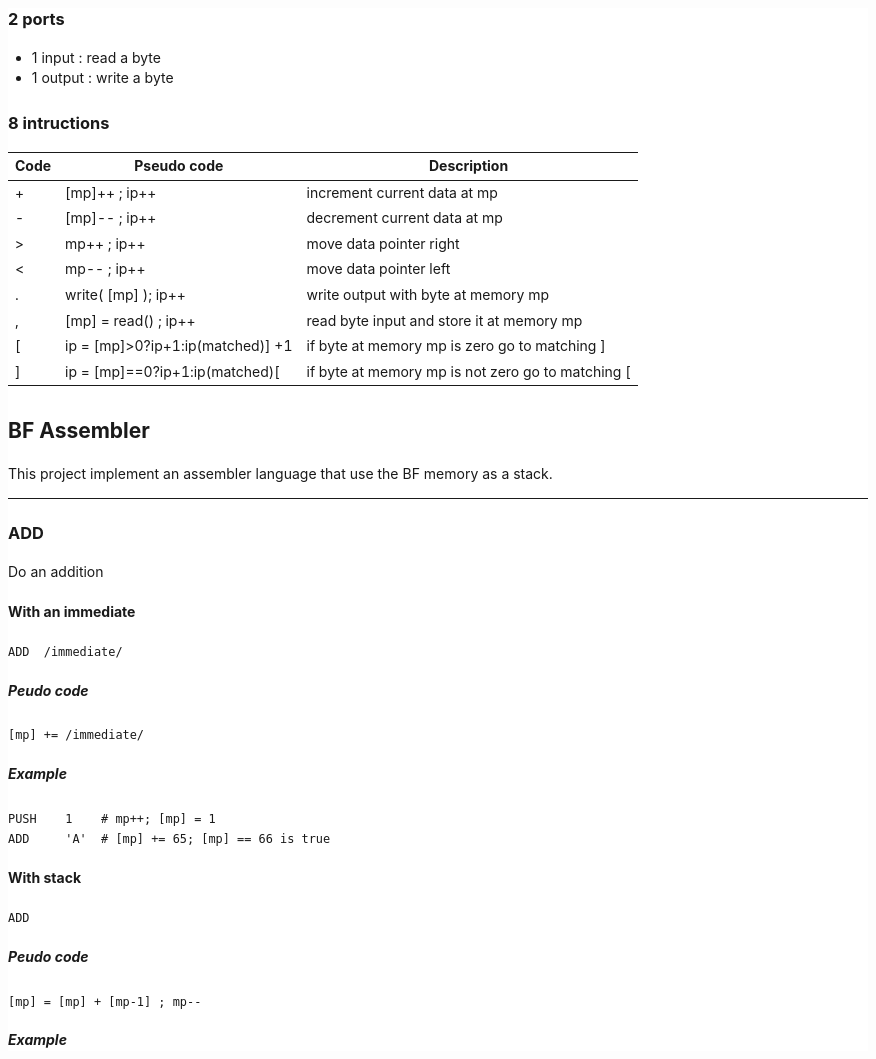 ### 2 ports

- 1 input : read a byte 
- 1 output : write a byte


### 8 intructions  

| Code | Pseudo code                      | Description                                       |
|------|----------------------------------|---------------------------------------------------|
|  +   | [mp]++ ; ip++                    | increment current data at mp                      |
|  -   | [mp]-- ; ip++                    | decrement current data at mp                      |
|  >   |  mp++ ; ip++                     | move data pointer right                           |
|  <   |  mp-- ; ip++                     | move data pointer left                            |
|  .   | write( [mp] ); ip++              | write output with byte at memory mp               |
|  ,   | [mp] = read() ; ip++             | read byte input and store it at memory mp         |
|  [   | ip = [mp]>0?ip+1:ip(matched)] +1 | if byte at memory mp is zero go to matching ]     |
|  ]   | ip = [mp]==0?ip+1:ip(matched)[   | if byte at memory mp is not zero go to matching [ |

## BF Assembler

This project implement an assembler language that use the BF memory as a stack.

***
### ADD

Do an addition

#### With an immediate    
    ADD  /immediate/

##### Peudo code
    
    [mp] += /immediate/
    
##### Example

    PUSH    1    # mp++; [mp] = 1    
    ADD     'A'  # [mp] += 65; [mp] == 66 is true

#### With stack

    ADD
    
##### Peudo code
        
    [mp] = [mp] + [mp-1] ; mp--

##### Example
    